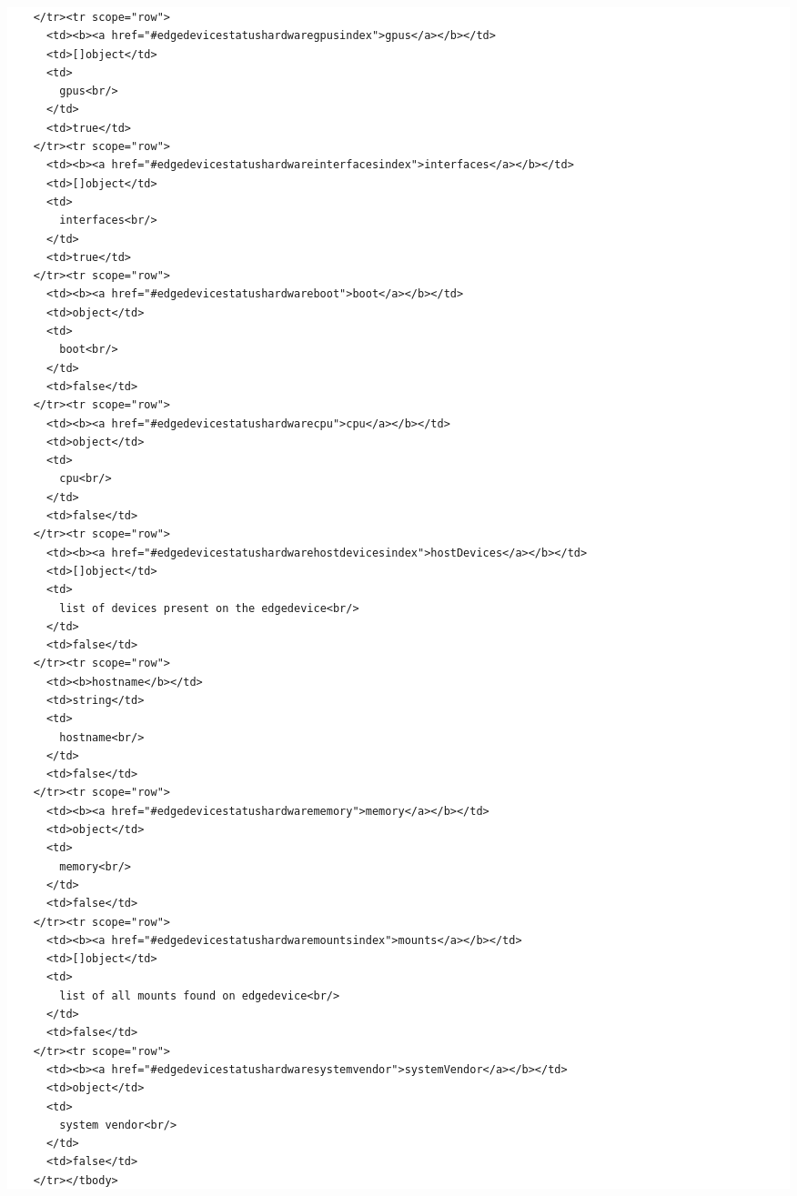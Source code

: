         </tr><tr scope="row">
          <td><b><a href="#edgedevicestatushardwaregpusindex">gpus</a></b></td>
          <td>[]object</td>
          <td>
            gpus<br/>
          </td>
          <td>true</td>
        </tr><tr scope="row">
          <td><b><a href="#edgedevicestatushardwareinterfacesindex">interfaces</a></b></td>
          <td>[]object</td>
          <td>
            interfaces<br/>
          </td>
          <td>true</td>
        </tr><tr scope="row">
          <td><b><a href="#edgedevicestatushardwareboot">boot</a></b></td>
          <td>object</td>
          <td>
            boot<br/>
          </td>
          <td>false</td>
        </tr><tr scope="row">
          <td><b><a href="#edgedevicestatushardwarecpu">cpu</a></b></td>
          <td>object</td>
          <td>
            cpu<br/>
          </td>
          <td>false</td>
        </tr><tr scope="row">
          <td><b><a href="#edgedevicestatushardwarehostdevicesindex">hostDevices</a></b></td>
          <td>[]object</td>
          <td>
            list of devices present on the edgedevice<br/>
          </td>
          <td>false</td>
        </tr><tr scope="row">
          <td><b>hostname</b></td>
          <td>string</td>
          <td>
            hostname<br/>
          </td>
          <td>false</td>
        </tr><tr scope="row">
          <td><b><a href="#edgedevicestatushardwarememory">memory</a></b></td>
          <td>object</td>
          <td>
            memory<br/>
          </td>
          <td>false</td>
        </tr><tr scope="row">
          <td><b><a href="#edgedevicestatushardwaremountsindex">mounts</a></b></td>
          <td>[]object</td>
          <td>
            list of all mounts found on edgedevice<br/>
          </td>
          <td>false</td>
        </tr><tr scope="row">
          <td><b><a href="#edgedevicestatushardwaresystemvendor">systemVendor</a></b></td>
          <td>object</td>
          <td>
            system vendor<br/>
          </td>
          <td>false</td>
        </tr></tbody>